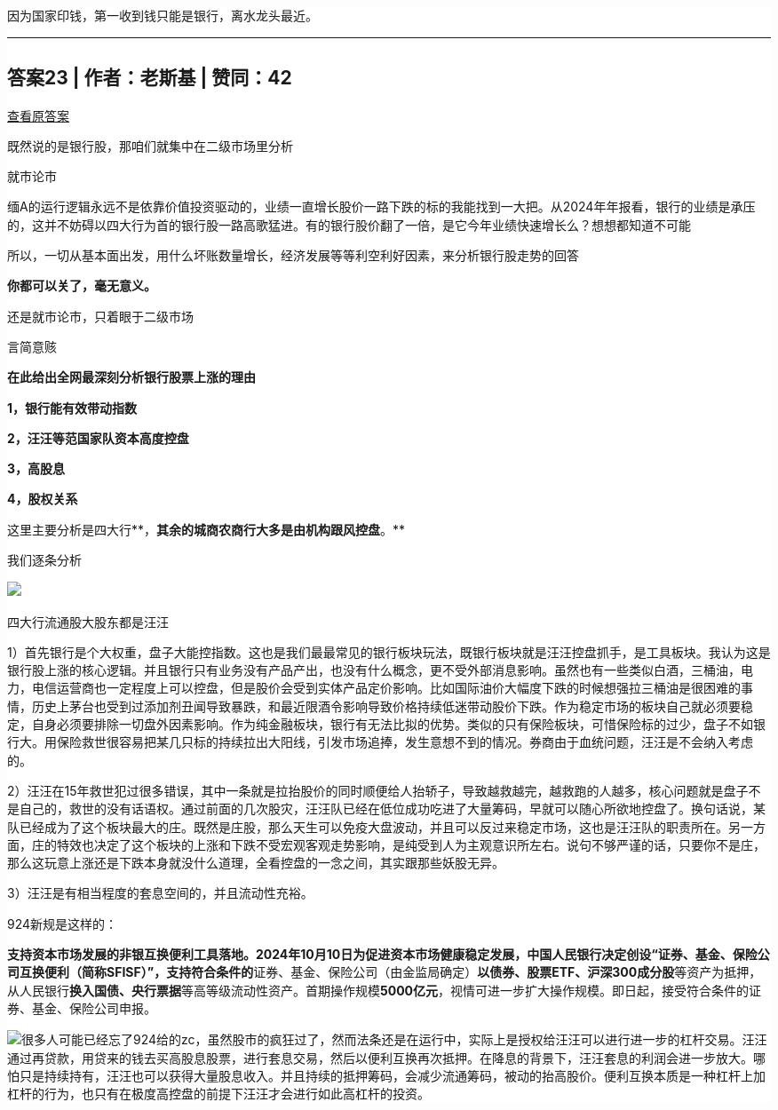 因为国家印钱，第一收到钱只能是银行，离水龙头最近。

---

## 答案23 | 作者：老斯基 | 赞同：42

[查看原答案](https://www.zhihu.com/question/1905734150390019659/answer/1926608666934640643)

既然说的是银行股，那咱们就集中在二级市场里分析

就市论市

缅A的运行逻辑永远不是依靠价值投资驱动的，业绩一直增长股价一路下跌的标的我能找到一大把。从2024年年报看，银行的业绩是承压的，这并不妨碍以四大行为首的银行股一路高歌猛进。有的银行股价翻了一倍，是它今年业绩快速增长么？想想都知道不可能

所以，一切从基本面出发，用什么坏账数量增长，经济发展等等利空利好因素，来分析银行股走势的回答

**你都可以关了，毫无意义。**

还是就市论市，只着眼于二级市场

言简意赅

**在此给出全网最深刻分析银行股票上涨的理由**

**1，银行能有效带动指数**

**2，汪汪等范国家队资本高度控盘**

**3，高股息**

**4，股权关系**

这里主要分析是四大行**，**其余的城商农商行大多是由机构跟风控盘**。**

我们逐条分析

![](https://pic1.zhimg.com/50/v2-cfb2870662fe7489802157239a6070ba_720w.jpg?source=1def8aca)

四大行流通股大股东都是汪汪

1）首先银行是个大权重，盘子大能控指数。这也是我们最最常见的银行板块玩法，既银行板块就是汪汪控盘抓手，是工具板块。我认为这是银行股上涨的核心逻辑。并且银行只有业务没有产品产出，也没有什么概念，更不受外部消息影响。虽然也有一些类似白酒，三桶油，电力，电信运营商也一定程度上可以控盘，但是股价会受到实体产品定价影响。比如国际油价大幅度下跌的时候想强拉三桶油是很困难的事情，历史上茅台也受到过添加剂丑闻导致暴跌，和最近限酒令影响导致价格持续低迷带动股价下跌。作为稳定市场的板块自己就必须要稳定，自身必须要排除一切盘外因素影响。作为纯金融板块，银行有无法比拟的优势。类似的只有保险板块，可惜保险标的过少，盘子不如银行大。用保险救世很容易把某几只标的持续拉出大阳线，引发市场追捧，发生意想不到的情况。券商由于血统问题，汪汪是不会纳入考虑的。

2）汪汪在15年救世犯过很多错误，其中一条就是拉抬股价的同时顺便给人抬轿子，导致越救越完，越救跑的人越多，核心问题就是盘子不是自己的，救世的没有话语权。通过前面的几次股灾，汪汪队已经在低位成功吃进了大量筹码，早就可以随心所欲地控盘了。换句话说，某队已经成为了这个板块最大的庄。既然是庄股，那么天生可以免疫大盘波动，并且可以反过来稳定市场，这也是汪汪队的职责所在。另一方面，庄的特效也决定了这个板块的上涨和下跌不受宏观客观走势影响，是纯受到人为主观意识所左右。说句不够严谨的话，只要你不是庄，那么这玩意上涨还是下跌本身就没什么道理，全看控盘的一念之间，其实跟那些妖股无异。

3）汪汪是有相当程度的套息空间的，并且流动性充裕。

924新规是这样的：

**支持资本市场发展的非银互换便利工具落地。**2024年10月10日为促进资本市场健康稳定发展，中国人民银行决定创设“证券、基金、保险公司互换便利（简称SFISF）”，支持**符合条件的**证券、基金、保险公司（由金监局确定）**以债券、股票ETF、沪深300成分股**等资产为抵押，从人民银行**换入国债、央行票据**等高等级流动性资产。首期操作规模**5000亿元**，视情可进一步扩大操作规模。即日起，接受符合条件的证券、基金、保险公司申报。

![](https://picx.zhimg.com/50/v2-cdfcdc074a9e3b5b30105e756909017c_720w.jpg?source=1def8aca)很多人可能已经忘了924给的zc，虽然股市的疯狂过了，然而法条还是在运行中，实际上是授权给汪汪可以进行进一步的杠杆交易。汪汪通过再贷款，用贷来的钱去买高股息股票，进行套息交易，然后以便利互换再次抵押。在降息的背景下，汪汪套息的利润会进一步放大。哪怕只是持续持有，汪汪也可以获得大量股息收入。并且持续的抵押筹码，会减少流通筹码，被动的抬高股价。便利互换本质是一种杠杆上加杠杆的行为，也只有在极度高控盘的前提下汪汪才会进行如此高杠杆的投资。
